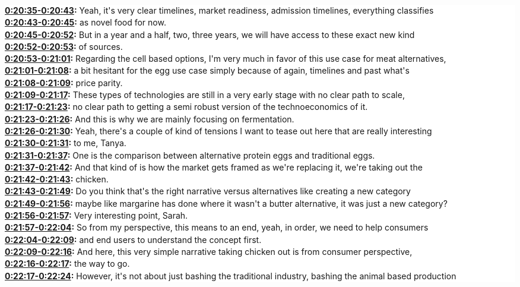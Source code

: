 **[0:20:35-0:20:43](https://www.agtechsowhat.com/agtechsowhatepisodes/2022/4/7/tanja-bogumil-vegan-eggs-plant-based-alternative-protein-startup#t=0:20:35):**  Yeah, it's very clear timelines, market readiness, admission timelines, everything classifies  
**[0:20:43-0:20:45](https://www.agtechsowhat.com/agtechsowhatepisodes/2022/4/7/tanja-bogumil-vegan-eggs-plant-based-alternative-protein-startup#t=0:20:43):**  as novel food for now.  
**[0:20:45-0:20:52](https://www.agtechsowhat.com/agtechsowhatepisodes/2022/4/7/tanja-bogumil-vegan-eggs-plant-based-alternative-protein-startup#t=0:20:45):**  But in a year and a half, two, three years, we will have access to these exact new kind  
**[0:20:52-0:20:53](https://www.agtechsowhat.com/agtechsowhatepisodes/2022/4/7/tanja-bogumil-vegan-eggs-plant-based-alternative-protein-startup#t=0:20:52):**  of sources.  
**[0:20:53-0:21:01](https://www.agtechsowhat.com/agtechsowhatepisodes/2022/4/7/tanja-bogumil-vegan-eggs-plant-based-alternative-protein-startup#t=0:20:53):**  Regarding the cell based options, I'm very much in favor of this use case for meat alternatives,  
**[0:21:01-0:21:08](https://www.agtechsowhat.com/agtechsowhatepisodes/2022/4/7/tanja-bogumil-vegan-eggs-plant-based-alternative-protein-startup#t=0:21:01):**  a bit hesitant for the egg use case simply because of again, timelines and past what's  
**[0:21:08-0:21:09](https://www.agtechsowhat.com/agtechsowhatepisodes/2022/4/7/tanja-bogumil-vegan-eggs-plant-based-alternative-protein-startup#t=0:21:08):**  price parity.  
**[0:21:09-0:21:17](https://www.agtechsowhat.com/agtechsowhatepisodes/2022/4/7/tanja-bogumil-vegan-eggs-plant-based-alternative-protein-startup#t=0:21:09):**  These types of technologies are still in a very early stage with no clear path to scale,  
**[0:21:17-0:21:23](https://www.agtechsowhat.com/agtechsowhatepisodes/2022/4/7/tanja-bogumil-vegan-eggs-plant-based-alternative-protein-startup#t=0:21:17):**  no clear path to getting a semi robust version of the technoeconomics of it.  
**[0:21:23-0:21:26](https://www.agtechsowhat.com/agtechsowhatepisodes/2022/4/7/tanja-bogumil-vegan-eggs-plant-based-alternative-protein-startup#t=0:21:23):**  And this is why we are mainly focusing on fermentation.  
**[0:21:26-0:21:30](https://www.agtechsowhat.com/agtechsowhatepisodes/2022/4/7/tanja-bogumil-vegan-eggs-plant-based-alternative-protein-startup#t=0:21:26):**  Yeah, there's a couple of kind of tensions I want to tease out here that are really interesting  
**[0:21:30-0:21:31](https://www.agtechsowhat.com/agtechsowhatepisodes/2022/4/7/tanja-bogumil-vegan-eggs-plant-based-alternative-protein-startup#t=0:21:30):**  to me, Tanya.  
**[0:21:31-0:21:37](https://www.agtechsowhat.com/agtechsowhatepisodes/2022/4/7/tanja-bogumil-vegan-eggs-plant-based-alternative-protein-startup#t=0:21:31):**  One is the comparison between alternative protein eggs and traditional eggs.  
**[0:21:37-0:21:42](https://www.agtechsowhat.com/agtechsowhatepisodes/2022/4/7/tanja-bogumil-vegan-eggs-plant-based-alternative-protein-startup#t=0:21:37):**  And that kind of is how the market gets framed as we're replacing it, we're taking out the  
**[0:21:42-0:21:43](https://www.agtechsowhat.com/agtechsowhatepisodes/2022/4/7/tanja-bogumil-vegan-eggs-plant-based-alternative-protein-startup#t=0:21:42):**  chicken.  
**[0:21:43-0:21:49](https://www.agtechsowhat.com/agtechsowhatepisodes/2022/4/7/tanja-bogumil-vegan-eggs-plant-based-alternative-protein-startup#t=0:21:43):**  Do you think that's the right narrative versus alternatives like creating a new category  
**[0:21:49-0:21:56](https://www.agtechsowhat.com/agtechsowhatepisodes/2022/4/7/tanja-bogumil-vegan-eggs-plant-based-alternative-protein-startup#t=0:21:49):**  maybe like margarine has done where it wasn't a butter alternative, it was just a new category?  
**[0:21:56-0:21:57](https://www.agtechsowhat.com/agtechsowhatepisodes/2022/4/7/tanja-bogumil-vegan-eggs-plant-based-alternative-protein-startup#t=0:21:56):**  Very interesting point, Sarah.  
**[0:21:57-0:22:04](https://www.agtechsowhat.com/agtechsowhatepisodes/2022/4/7/tanja-bogumil-vegan-eggs-plant-based-alternative-protein-startup#t=0:21:57):**  So from my perspective, this means to an end, yeah, in order, we need to help consumers  
**[0:22:04-0:22:09](https://www.agtechsowhat.com/agtechsowhatepisodes/2022/4/7/tanja-bogumil-vegan-eggs-plant-based-alternative-protein-startup#t=0:22:04):**  and end users to understand the concept first.  
**[0:22:09-0:22:16](https://www.agtechsowhat.com/agtechsowhatepisodes/2022/4/7/tanja-bogumil-vegan-eggs-plant-based-alternative-protein-startup#t=0:22:09):**  And here, this very simple narrative taking chicken out is from consumer perspective,  
**[0:22:16-0:22:17](https://www.agtechsowhat.com/agtechsowhatepisodes/2022/4/7/tanja-bogumil-vegan-eggs-plant-based-alternative-protein-startup#t=0:22:16):**  the way to go.  
**[0:22:17-0:22:24](https://www.agtechsowhat.com/agtechsowhatepisodes/2022/4/7/tanja-bogumil-vegan-eggs-plant-based-alternative-protein-startup#t=0:22:17):**  However, it's not about just bashing the traditional industry, bashing the animal based production  